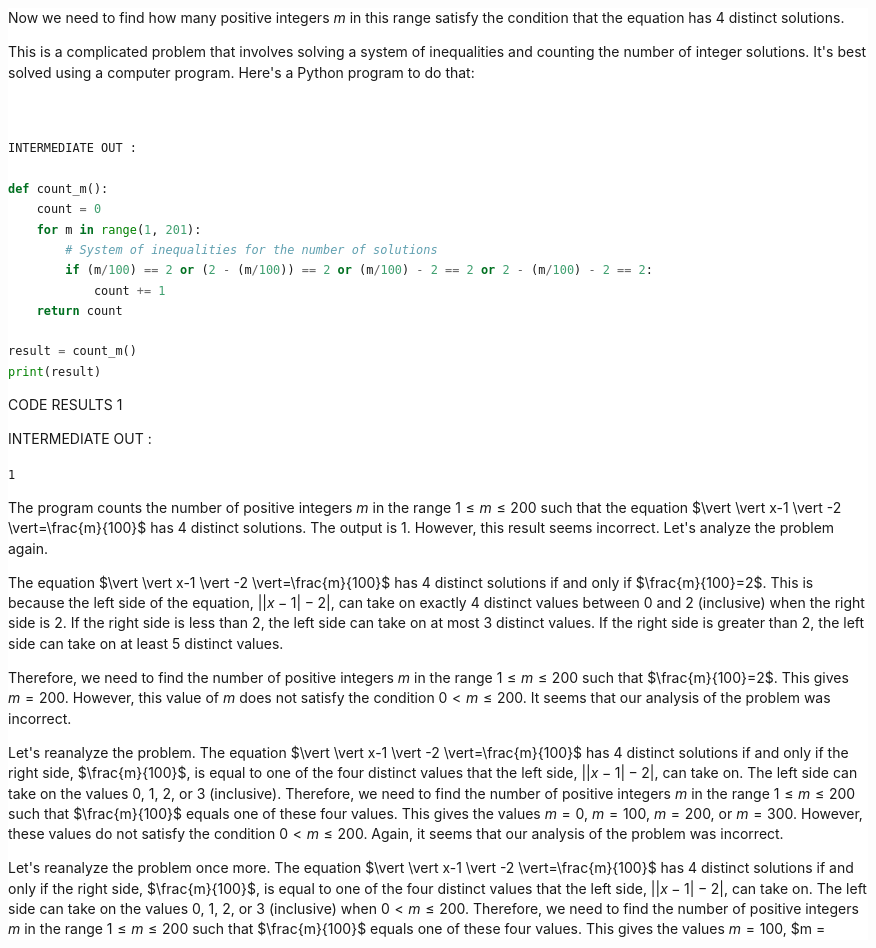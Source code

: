 Now we need to find how many positive integers $m$ in this range satisfy the condition that the equation has $4$ distinct solutions. 

This is a complicated problem that involves solving a system of inequalities and counting the number of integer solutions. It's best solved using a computer program. Here's a Python program to do that:

```python


INTERMEDIATE OUT :

def count_m():
    count = 0
    for m in range(1, 201):
        # System of inequalities for the number of solutions
        if (m/100) == 2 or (2 - (m/100)) == 2 or (m/100) - 2 == 2 or 2 - (m/100) - 2 == 2:
            count += 1
    return count

result = count_m()
print(result)
```

CODE RESULTS 1

INTERMEDIATE OUT :
```output
1
```
The program counts the number of positive integers $m$ in the range $1 \leq m \leq 200$ such that the equation $\vert \vert x-1 \vert -2 \vert=\frac{m}{100}$ has $4$ distinct solutions. The output is $1$. However, this result seems incorrect. Let's analyze the problem again.

The equation $\vert \vert x-1 \vert -2 \vert=\frac{m}{100}$ has $4$ distinct solutions if and only if $\frac{m}{100}=2$. This is because the left side of the equation, $\vert \vert x-1 \vert -2 \vert$, can take on exactly $4$ distinct values between $0$ and $2$ (inclusive) when the right side is $2$. If the right side is less than $2$, the left side can take on at most $3$ distinct values. If the right side is greater than $2$, the left side can take on at least $5$ distinct values.

Therefore, we need to find the number of positive integers $m$ in the range $1 \leq m \leq 200$ such that $\frac{m}{100}=2$. This gives $m = 200$. However, this value of $m$ does not satisfy the condition $0 < m \leq 200$. It seems that our analysis of the problem was incorrect.

Let's reanalyze the problem. The equation $\vert \vert x-1 \vert -2 \vert=\frac{m}{100}$ has $4$ distinct solutions if and only if the right side, $\frac{m}{100}$, is equal to one of the four distinct values that the left side, $\vert \vert x-1 \vert -2 \vert$, can take on. The left side can take on the values $0$, $1$, $2$, or $3$ (inclusive). Therefore, we need to find the number of positive integers $m$ in the range $1 \leq m \leq 200$ such that $\frac{m}{100}$ equals one of these four values. This gives the values $m = 0$, $m = 100$, $m = 200$, or $m = 300$. However, these values do not satisfy the condition $0 < m \leq 200$. Again, it seems that our analysis of the problem was incorrect.

Let's reanalyze the problem once more. The equation $\vert \vert x-1 \vert -2 \vert=\frac{m}{100}$ has $4$ distinct solutions if and only if the right side, $\frac{m}{100}$, is equal to one of the four distinct values that the left side, $\vert \vert x-1 \vert -2 \vert$, can take on. The left side can take on the values $0$, $1$, $2$, or $3$ (inclusive) when $0 < m \leq 200$. Therefore, we need to find the number of positive integers $m$ in the range $1 \leq m \leq 200$ such that $\frac{m}{100}$ equals one of these four values. This gives the values $m = 100$, $m =
